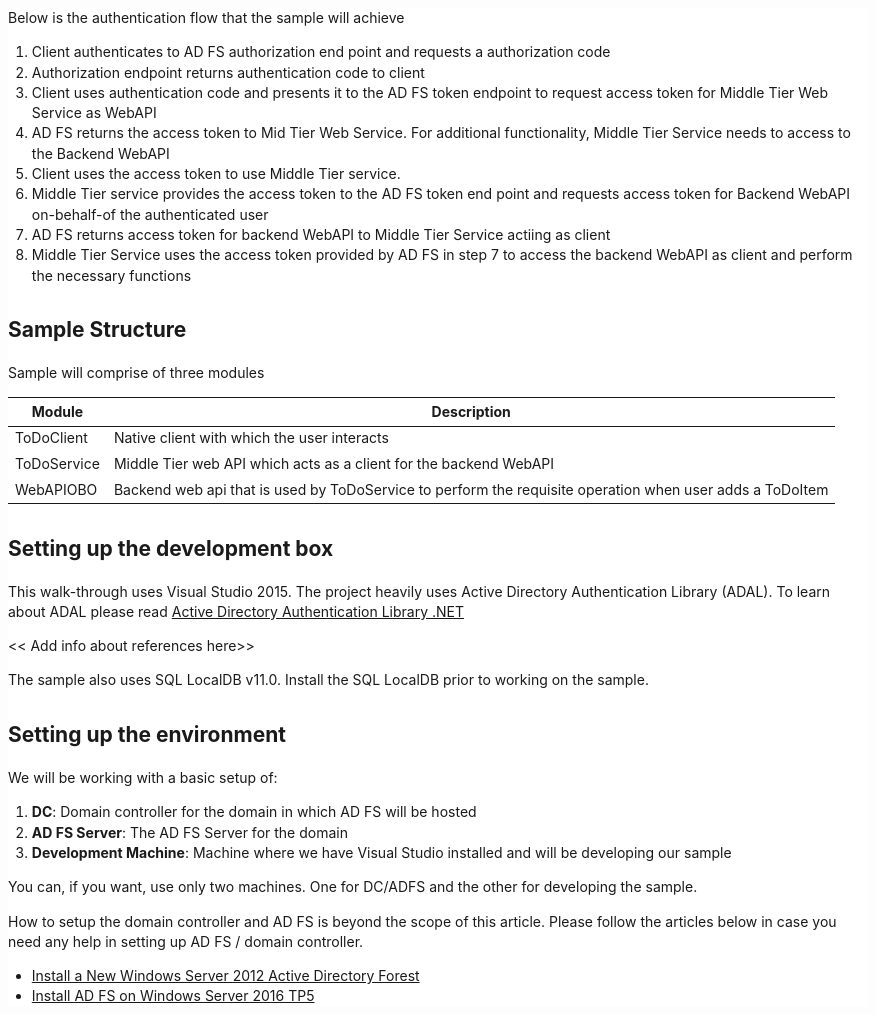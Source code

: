 Below is the authentication flow that the sample will achieve  
1. Client authenticates to AD FS authorization end point and requests a authorization code  
2. Authorization endpoint returns authentication code to client  
3. Client uses authentication code and presents it to the AD FS token endpoint to request access token for Middle Tier Web Service as WebAPI  
4. AD FS returns the access token to Mid Tier Web Service. For additional functionality, Middle Tier Service needs to access to the Backend WebAPI  
5. Client uses the access token to use Middle Tier service.  
6. Middle Tier service provides the access token to the AD FS token end point and requests access token for Backend WebAPI on-behalf-of the authenticated user  
7. AD FS returns access token for backend WebAPI to Middle Tier Service actiing as client  
8. Middle Tier Service uses the access token provided by AD FS in step 7 to access the backend WebAPI as client and perform the necessary functions  
  
## Sample Structure  
  
Sample will comprise of three modules   
  
  
Module | Description  
-------|------------  
ToDoClient | Native client with which the user interacts   
ToDoService | Middle Tier web API which acts as a client for the backend WebAPI  
WebAPIOBO | Backend web api that is used by ToDoService to perform the requisite operation when user adds a ToDoItem  
  
  
     
  
## Setting up the development box  
  
This walk-through uses Visual Studio 2015. The project heavily uses Active Directory Authentication Library (ADAL). To learn about ADAL please read [Active Directory Authentication Library .NET](https://msdn.microsoft.com/library/azure/mt417579.aspx)  
   
<< Add info about references here>>  
  
The sample also uses SQL LocalDB v11.0. Install the SQL LocalDB prior to working on the sample.  
  
## Setting up the environment  
We will be working with a basic setup of:  
  
1. **DC**: Domain controller for the domain in which AD FS will be hosted   
2. **AD FS Server**: The AD FS Server for the domain  
3. **Development Machine**: Machine where we have Visual Studio installed and will be developing our sample  
  
You can, if you want, use only two machines. One for DC/ADFS and the other for developing the sample.  
  
How to setup the domain controller and AD FS is beyond the scope of this article. Please follow the articles below in case you need any help in setting up AD FS / domain controller.  
  
* [Install a New Windows Server 2012 Active Directory Forest](https://technet.microsoft.com/library/jj574166.aspx)  
* [Install AD FS on Windows Server 2016 TP5]()  
  